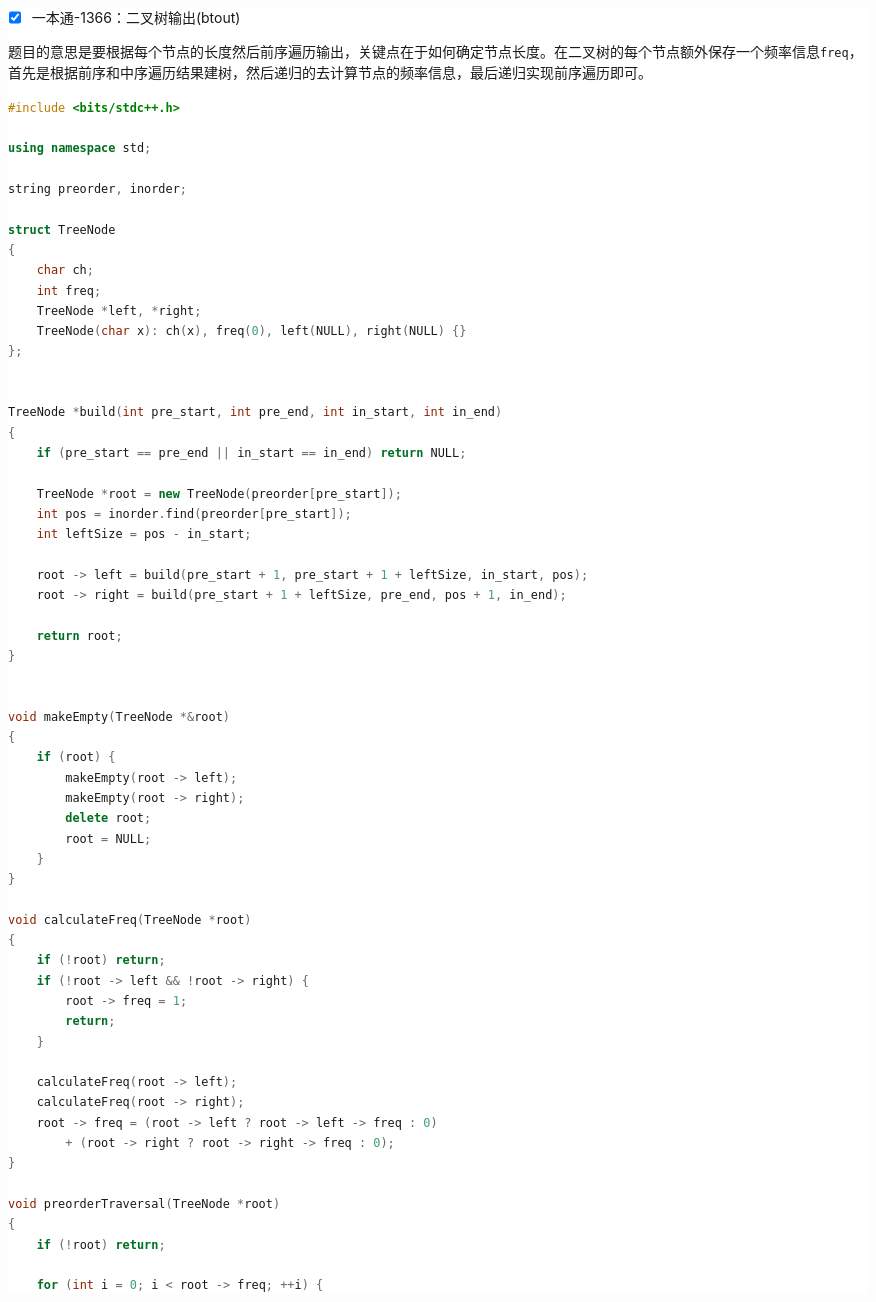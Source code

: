 - [x] 一本通-1366：二叉树输出(btout)

题目的意思是要根据每个节点的长度然后前序遍历输出，关键点在于如何确定节点长度。在二叉树的每个节点额外保存一个频率信息`freq`，首先是根据前序和中序遍历结果建树，然后递归的去计算节点的频率信息，最后递归实现前序遍历即可。

```c++
#include <bits/stdc++.h>

using namespace std;

string preorder, inorder;

struct TreeNode
{
	char ch;
	int freq;
	TreeNode *left, *right;
	TreeNode(char x): ch(x), freq(0), left(NULL), right(NULL) {}
};


TreeNode *build(int pre_start, int pre_end, int in_start, int in_end)
{
	if (pre_start == pre_end || in_start == in_end) return NULL;

	TreeNode *root = new TreeNode(preorder[pre_start]);
	int pos = inorder.find(preorder[pre_start]);
	int leftSize = pos - in_start;

	root -> left = build(pre_start + 1, pre_start + 1 + leftSize, in_start, pos);
	root -> right = build(pre_start + 1 + leftSize, pre_end, pos + 1, in_end);

	return root;
}


void makeEmpty(TreeNode *&root)
{
	if (root) {
		makeEmpty(root -> left);
		makeEmpty(root -> right);
		delete root;
		root = NULL;
	}
}

void calculateFreq(TreeNode *root)
{
	if (!root) return;
	if (!root -> left && !root -> right) {
		root -> freq = 1;
		return;
	}

	calculateFreq(root -> left); 
	calculateFreq(root -> right);
	root -> freq = (root -> left ? root -> left -> freq : 0) 
		+ (root -> right ? root -> right -> freq : 0);
}

void preorderTraversal(TreeNode *root)
{
	if (!root) return;

	for (int i = 0; i < root -> freq; ++i) {
```